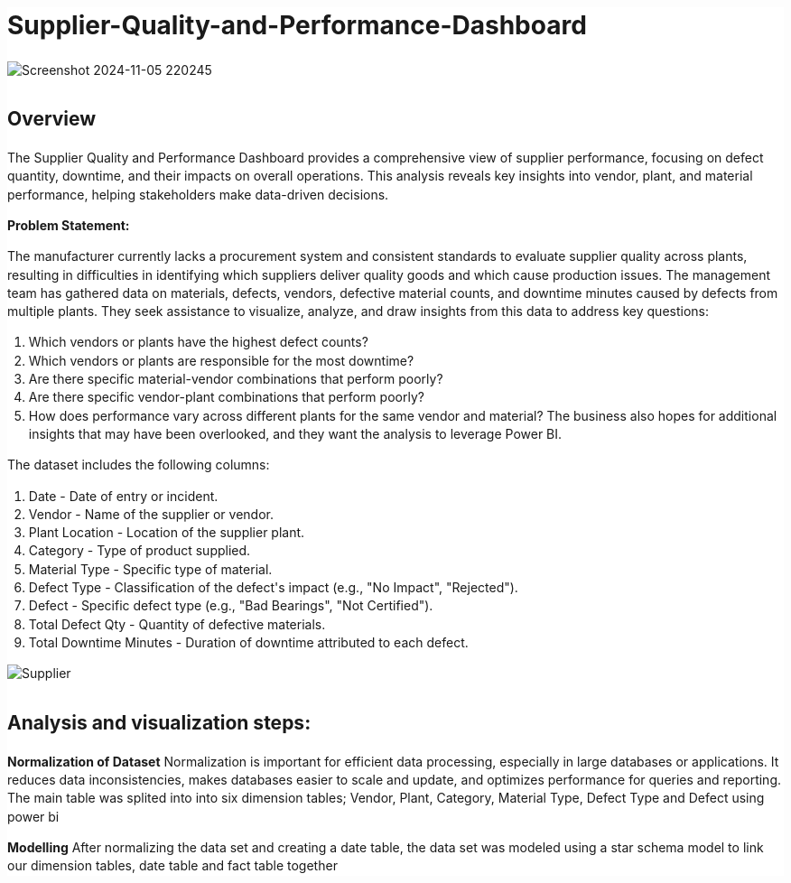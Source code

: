 # Supplier-Quality-and-Performance-Dashboard

<img width="639" alt="Screenshot 2024-11-05 220245" src="https://github.com/user-attachments/assets/b8b1b682-b1cc-45d9-a27c-2c7e8aee93d0">

## Overview
The Supplier Quality and Performance Dashboard provides a comprehensive view of supplier performance, focusing on defect quantity, downtime, and their impacts on overall operations. 
This analysis reveals key insights into vendor, plant, and material performance, helping stakeholders make data-driven decisions.

**Problem Statement:**

The manufacturer currently lacks a procurement system and consistent standards to evaluate supplier quality across plants, resulting in difficulties in identifying which suppliers deliver quality goods and which cause production issues. 
The management team has gathered data on materials, defects, vendors, defective material counts, and downtime minutes caused by defects from multiple plants. They seek assistance to visualize, analyze, and draw insights from this data to address key questions:

1. Which vendors or plants have the highest defect counts?
2. Which vendors or plants are responsible for the most downtime?
3. Are there specific material-vendor combinations that perform poorly?
4. Are there specific vendor-plant combinations that perform poorly?
5. How does performance vary across different plants for the same vendor and material?
The business also hopes for additional insights that may have been overlooked, and they want the analysis to leverage Power BI.

The dataset includes the following columns:

1. Date - Date of entry or incident.
2. Vendor - Name of the supplier or vendor.
3. Plant Location - Location of the supplier plant.
4. Category - Type of product supplied.
5. Material Type - Specific type of material.
6. Defect Type - Classification of the defect's impact (e.g., "No Impact", "Rejected").
7. Defect - Specific defect type (e.g., "Bad Bearings", "Not Certified").
8. Total Defect Qty - Quantity of defective materials.
9. Total Downtime Minutes - Duration of downtime attributed to each defect.

<img width="877" alt="Supplier" src="https://github.com/user-attachments/assets/6c30673e-b6ff-419c-88e5-29b198de642e">

## Analysis and visualization steps:
**Normalization of Dataset**
Normalization is important for efficient data processing, especially in large databases or applications. 
It reduces data inconsistencies, makes databases easier to scale and update, and optimizes performance for queries and reporting.
The main table was splited into into six dimension tables; Vendor, Plant, Category, Material Type, Defect Type and Defect using power bi

**Modelling**
After normalizing the data set and creating a date table, the data set was modeled using a star schema model to link our dimension tables, date table and fact table together
